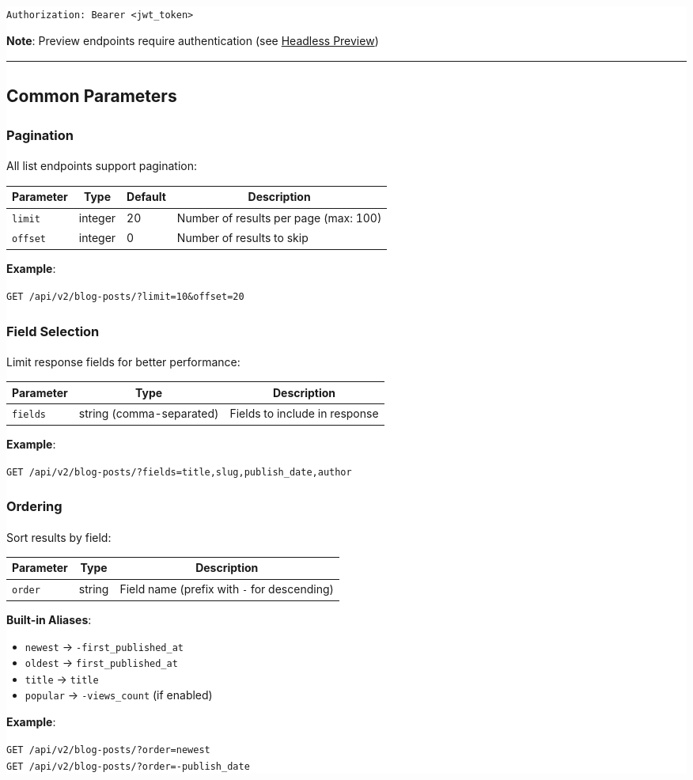 ```http
Authorization: Bearer <jwt_token>
```

**Note**: Preview endpoints require authentication (see [Headless Preview](#headless-preview))

---

## Common Parameters

### Pagination

All list endpoints support pagination:

| Parameter | Type | Default | Description |
|-----------|------|---------|-------------|
| `limit` | integer | 20 | Number of results per page (max: 100) |
| `offset` | integer | 0 | Number of results to skip |

**Example**:
```http
GET /api/v2/blog-posts/?limit=10&offset=20
```

### Field Selection

Limit response fields for better performance:

| Parameter | Type | Description |
|-----------|------|-------------|
| `fields` | string (comma-separated) | Fields to include in response |

**Example**:
```http
GET /api/v2/blog-posts/?fields=title,slug,publish_date,author
```

### Ordering

Sort results by field:

| Parameter | Type | Description |
|-----------|------|-------------|
| `order` | string | Field name (prefix with `-` for descending) |

**Built-in Aliases**:
- `newest` → `-first_published_at`
- `oldest` → `first_published_at`
- `title` → `title`
- `popular` → `-views_count` (if enabled)

**Example**:
```http
GET /api/v2/blog-posts/?order=newest
GET /api/v2/blog-posts/?order=-publish_date
```
